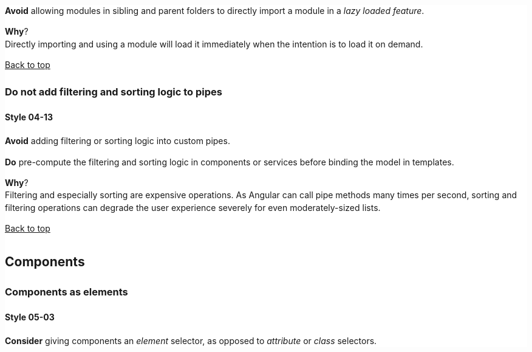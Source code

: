 **Avoid** allowing modules in sibling and parent folders to directly import a module in a *lazy loaded feature*.

</div>

<div class="s-why-last">

**Why**? <br />
Directly importing and using a module will load it immediately when the intention is to load it on demand.

</div>

[Back to top](#toc)

### Do not add filtering and sorting logic to pipes

#### Style 04-13

<div class="s-rule avoid">

**Avoid** adding filtering or sorting logic into custom pipes.

</div>

<div class="s-rule do">

**Do** pre-compute the filtering and sorting logic in components or services before binding the model in templates.

</div>

<div class="s-why-last">

**Why**? <br />
Filtering and especially sorting are expensive operations.
As Angular can call pipe methods many times per second, sorting and filtering operations can degrade the user experience severely for even moderately-sized lists.

</div>

[Back to top](#toc)

## Components

<a id="05-03"></a>

### Components as elements

#### Style 05-03

<div class="s-rule do">

**Consider** giving components an *element* selector, as opposed to *attribute* or *class* selectors.

</div>

<div class="s-why">
